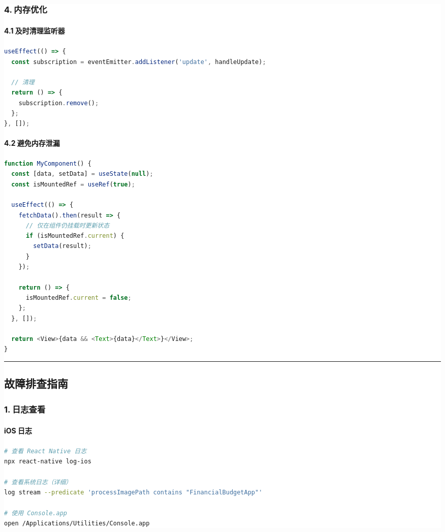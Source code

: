 ### 4. 内存优化

#### 4.1 及时清理监听器

```typescript
useEffect(() => {
  const subscription = eventEmitter.addListener('update', handleUpdate);

  // 清理
  return () => {
    subscription.remove();
  };
}, []);
```

#### 4.2 避免内存泄漏

```typescript
function MyComponent() {
  const [data, setData] = useState(null);
  const isMountedRef = useRef(true);

  useEffect(() => {
    fetchData().then(result => {
      // 仅在组件仍挂载时更新状态
      if (isMountedRef.current) {
        setData(result);
      }
    });

    return () => {
      isMountedRef.current = false;
    };
  }, []);

  return <View>{data && <Text>{data}</Text>}</View>;
}
```

---

## 故障排查指南

### 1. 日志查看

#### iOS 日志

```bash
# 查看 React Native 日志
npx react-native log-ios

# 查看系统日志（详细）
log stream --predicate 'processImagePath contains "FinancialBudgetApp"'

# 使用 Console.app
open /Applications/Utilities/Console.app
```
